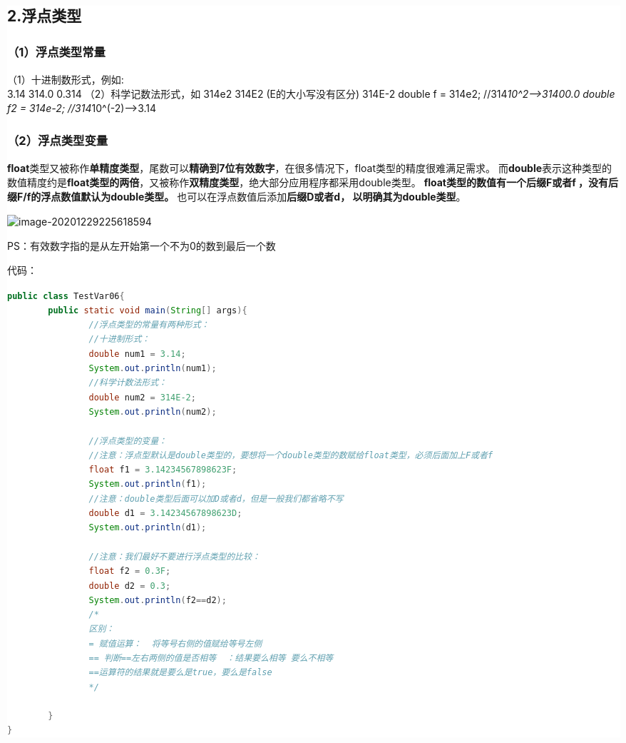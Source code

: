 

## 2.浮点类型

### （1）浮点类型常量

（1）十进制数形式，例如:                              
3.14       314.0      0.314
（2）科学记数法形式，如
314e2      314E2 (E的大小写没有区分)    314E-2
double  f = 314e2;  //314*10^2-->31400.0
double  f2 = 314e-2; //314*10^(-2)-->3.14

### （2）浮点类型变量

**float**类型又被称作**单精度类型**，尾数可以**精确到7位有效数字**，在很多情况下，float类型的精度很难满足需求。
而**double**表示这种类型的数值精度约是**float类型的两倍**，又被称作**双精度类型**，绝大部分应用程序都采用double类型。
**float类型的数值有一个后缀F或者f ，没有后缀F/f的浮点数值默认为double类型。**
也可以在浮点数值后添加**后缀D或者d， 以明确其为double类型**。

![image-20201229225618594](https://typora-wenjiuzhou.oss-cn-beijing.aliyuncs.com/image-20201229225618594.png)

PS：有效数字指的是从左开始第一个不为0的数到最后一个数

代码：

```java
public class TestVar06{
        public static void main(String[] args){
                //浮点类型的常量有两种形式：
                //十进制形式：
                double num1 = 3.14;
                System.out.println(num1);
                //科学计数法形式：
                double num2 = 314E-2;
                System.out.println(num2);
                
                //浮点类型的变量：
                //注意：浮点型默认是double类型的，要想将一个double类型的数赋给float类型，必须后面加上F或者f
                float f1 = 3.14234567898623F;
                System.out.println(f1);
                //注意：double类型后面可以加D或者d，但是一般我们都省略不写
                double d1 = 3.14234567898623D;
                System.out.println(d1);
                
                //注意：我们最好不要进行浮点类型的比较：
                float f2 = 0.3F;
                double d2 = 0.3;
                System.out.println(f2==d2);
                /*
                区别：
                = 赋值运算：  将等号右侧的值赋给等号左侧
                == 判断==左右两侧的值是否相等  ：结果要么相等 要么不相等
                ==运算符的结果就是要么是true，要么是false
                */
                
        }
}
```
